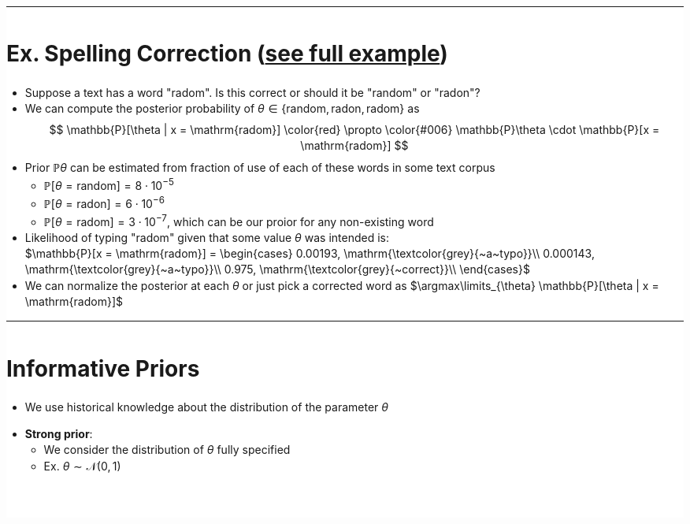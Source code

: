 </div>
</div>

---

# Ex. Spelling Correction ([see full example](http://www.stat.columbia.edu/~gelman/stuff_for_blog/spelling.pdf))

<v-clicks depth="3">

* Suppose a text has a word "$\mathrm{radom}$". Is this correct or should it be "$\mathrm{random}$" or "$\mathrm{radon}$"?
* We can compute the posterior probability of $\theta \in \{\mathrm{random, radon, radom}\}$ as
$$
\mathbb{P}[\theta | x = \mathrm{radom}] \color{red} \propto \color{#006}
\mathbb{P}\theta \cdot \mathbb{P}[x = \mathrm{radom}]
$$
* Prior $\mathbb{P}\theta$ can be estimated from fraction of use of each of these words in some text corpus
  * $\mathbb{P}[\theta = \mathrm{random}] = 8 \cdot 10^{-5}$
  * $\mathbb{P}[\theta = \mathrm{radon}] = 6 \cdot 10^{-6}$
  * $\mathbb{P}[\theta = \mathrm{radom}] = 3 \cdot 10^{-7}$, which can be our proior for any non-existing word
* Likelihood of typing "$\mathrm{radom}$" given that some value $\theta$ was intended is:<br>
$\mathbb{P}[x = \mathrm{radom}] = \begin{cases}
        0.00193, \mathrm{\textcolor{grey}{~a~typo}}\\
        0.000143, \mathrm{\textcolor{grey}{~a~typo}}\\
        0.975, \mathrm{\textcolor{grey}{~correct}}\\
      \end{cases}$
* We can normalize the posterior at each $\theta$ or just pick a corrected word as $\argmax\limits_{\theta} \mathbb{P}[\theta | x = \mathrm{radom}]$
</v-clicks>

---

# Informative Priors

<v-clicks depth="4">

* We use historical knowledge about the distribution of the parameter $\theta$

<div class="grid grid-cols-[4fr,2fr] gap-8">
<div>

* **Strong prior**:
  * We consider the distribution of $\theta$ fully specified
  * Ex. $\theta \sim \mathcal{N}(0, 1)$
</div>
<div>
<br>
<br>
